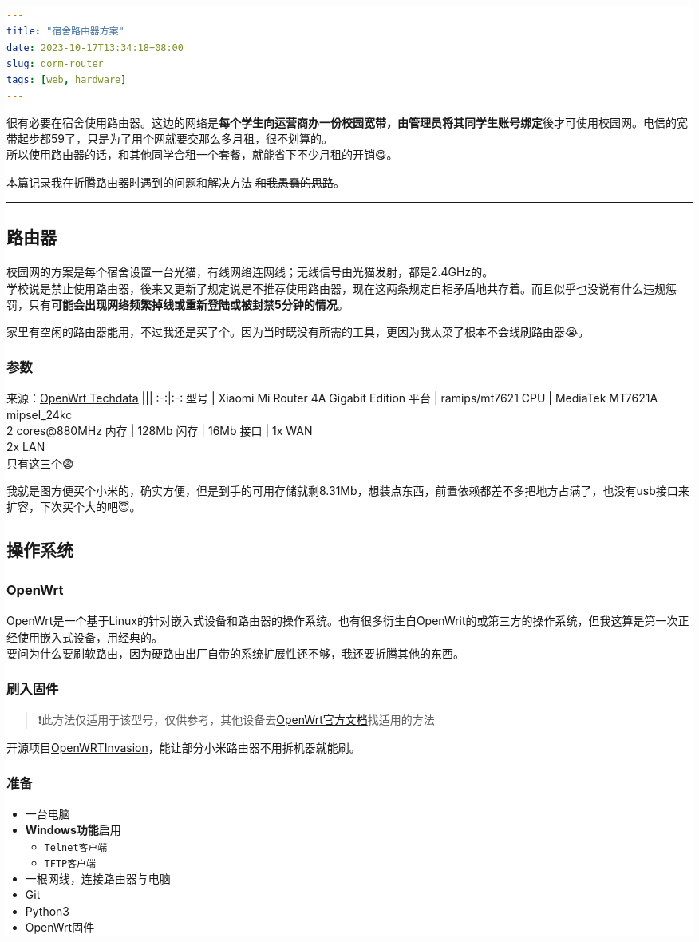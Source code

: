 ```yaml
---
title: "宿舍路由器方案"
date: 2023-10-17T13:34:18+08:00
slug: dorm-router
tags: [web, hardware]
---
```


很有必要在宿舍使用路由器。这边的网络是**每个学生向运营商办一份校园宽带，由管理员将其同学生账号绑定**後才可使用校园网。电信的宽带起步都59了，只是为了用个网就要交那么多月租，很不划算的。<br>
所以使用路由器的话，和其他同学合租一个套餐，就能省下不少月租的开销😋。

本篇记录我在折腾路由器时遇到的问题和解决方法 ~~和我愚蠢的思路~~。

****

## 路由器

校园网的方案是每个宿舍设置一台光猫，有线网络连网线；无线信号由光猫发射，都是2.4GHz的。<br>
学校说是禁止使用路由器，後来又更新了规定说是不推荐使用路由器，现在这两条规定自相矛盾地共存着。而且似乎也没说有什么违规惩罚，只有**可能会出现网络频繁掉线或重新登陆或被封禁5分钟的情况**。

家里有空闲的路由器能用，不过我还是买了个。因为当时既没有所需的工具，更因为我太菜了根本不会线刷路由器😭。

### 参数

来源：[OpenWrt Techdata](https://openwrt.org/toh/hwdata/xiaomi/xiaomi_mi_router_4a_gbit)
|||
:-:|:-:
型号 | 	Xiaomi Mi Router 4A Gigabit Edition
平台 | 	ramips/mt7621
CPU | MediaTek MT7621A<br>mipsel_24kc<br>2 cores@880MHz
内存 | 128Mb
闪存 | 16Mb
接口 | 1x WAN<br>2x LAN<br>只有这三个😨

我就是图方便买个小米的，确实方便，但是到手的可用存储就剩8.31Mb，想装点东西，前置依赖都差不多把地方占满了，也没有usb接口来扩容，下次买个大的吧😇。

## 操作系统

### OpenWrt

OpenWrt是一个基于Linux的针对嵌入式设备和路由器的操作系统。也有很多衍生自OpenWrit的或第三方的操作系统，但我这算是第一次正经使用嵌入式设备，用经典的。<br>
要问为什么要刷软路由，因为硬路由出厂自带的系统扩展性还不够，我还要折腾其他的东西。

### 刷入固件

> ❗此方法仅适用于该型号，仅供参考，其他设备去[OpenWrt官方文档](https://openwrt.org/toh/start)找适用的方法

开源项目[OpenWRTInvasion](https://github.com/acecilia/OpenWRTInvasion/)，能让部分小米路由器不用拆机器就能刷。

### 准备

- 一台电脑
- **Windows功能**启用
    - `Telnet客户端`
    - `TFTP客户端`
- 一根网线，连接路由器与电脑
- Git
- Python3
- OpenWrt固件
